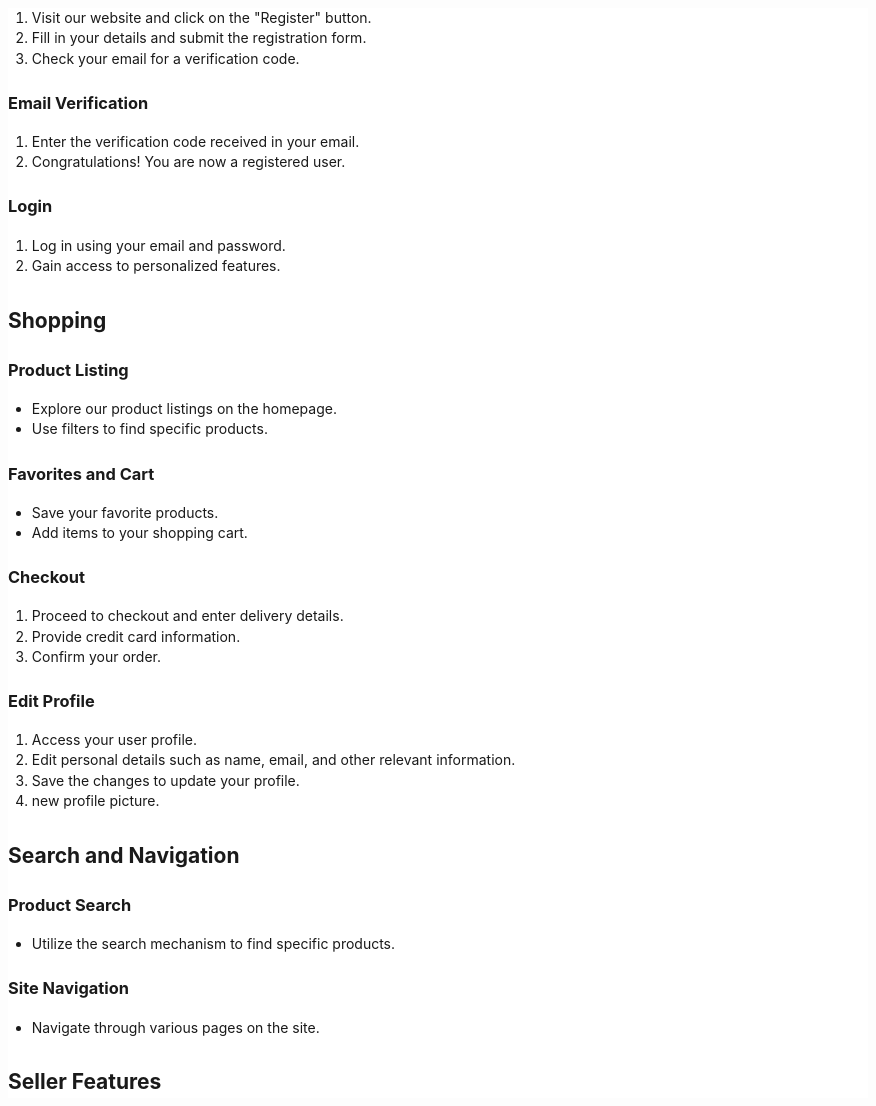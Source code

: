 1. Visit our website and click on the "Register" button.
2. Fill in your details and submit the registration form.
3. Check your email for a verification code.

### Email Verification

1. Enter the verification code received in your email.
2. Congratulations! You are now a registered user.

### Login

1. Log in using your email and password.
2. Gain access to personalized features.

## Shopping

### Product Listing

- Explore our product listings on the homepage.
- Use filters to find specific products.

### Favorites and Cart

- Save your favorite products.
- Add items to your shopping cart.

### Checkout

1. Proceed to checkout and enter delivery details.
2. Provide credit card information.
3. Confirm your order.

### Edit Profile

1. Access your user profile.
2. Edit personal details such as name, email, and other relevant information.
3. Save the changes to update your profile.
4. new profile picture.

## Search and Navigation

### Product Search

- Utilize the search mechanism to find specific products.

### Site Navigation

- Navigate through various pages on the site.

## Seller Features
